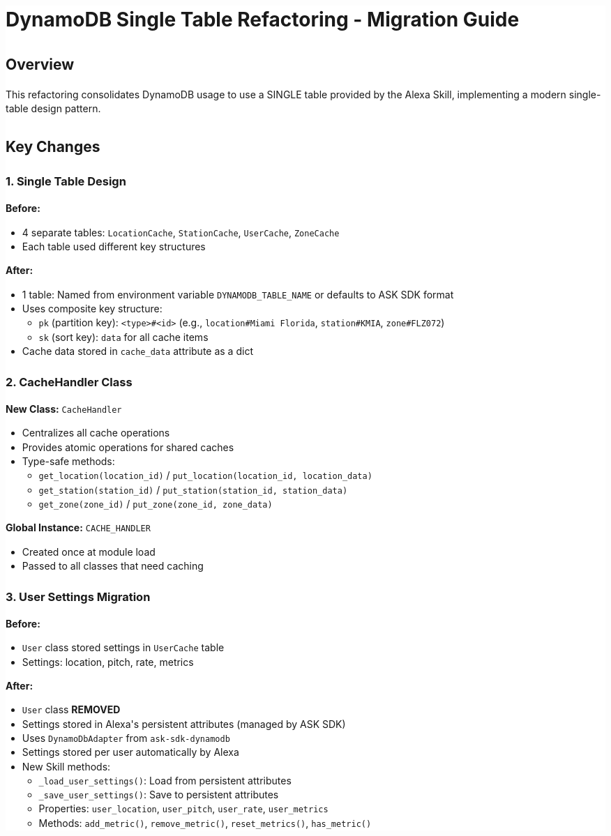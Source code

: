 # DynamoDB Single Table Refactoring - Migration Guide

## Overview
This refactoring consolidates DynamoDB usage to use a SINGLE table provided by the Alexa Skill, implementing a modern single-table design pattern.

## Key Changes

### 1. Single Table Design
**Before:**
- 4 separate tables: `LocationCache`, `StationCache`, `UserCache`, `ZoneCache`
- Each table used different key structures

**After:**
- 1 table: Named from environment variable `DYNAMODB_TABLE_NAME` or defaults to ASK SDK format
- Uses composite key structure:
  - `pk` (partition key): `<type>#<id>` (e.g., `location#Miami Florida`, `station#KMIA`, `zone#FLZ072`)
  - `sk` (sort key): `data` for all cache items
- Cache data stored in `cache_data` attribute as a dict

### 2. CacheHandler Class
**New Class:** `CacheHandler`
- Centralizes all cache operations
- Provides atomic operations for shared caches
- Type-safe methods:
  - `get_location(location_id)` / `put_location(location_id, location_data)`
  - `get_station(station_id)` / `put_station(station_id, station_data)`
  - `get_zone(zone_id)` / `put_zone(zone_id, zone_data)`

**Global Instance:** `CACHE_HANDLER`
- Created once at module load
- Passed to all classes that need caching

### 3. User Settings Migration
**Before:**
- `User` class stored settings in `UserCache` table
- Settings: location, pitch, rate, metrics

**After:**
- `User` class **REMOVED**
- Settings stored in Alexa's persistent attributes (managed by ASK SDK)
- Uses `DynamoDbAdapter` from `ask-sdk-dynamodb`
- Settings stored per user automatically by Alexa
- New Skill methods:
  - `_load_user_settings()`: Load from persistent attributes
  - `_save_user_settings()`: Save to persistent attributes
  - Properties: `user_location`, `user_pitch`, `user_rate`, `user_metrics`
  - Methods: `add_metric()`, `remove_metric()`, `reset_metrics()`, `has_metric()`
